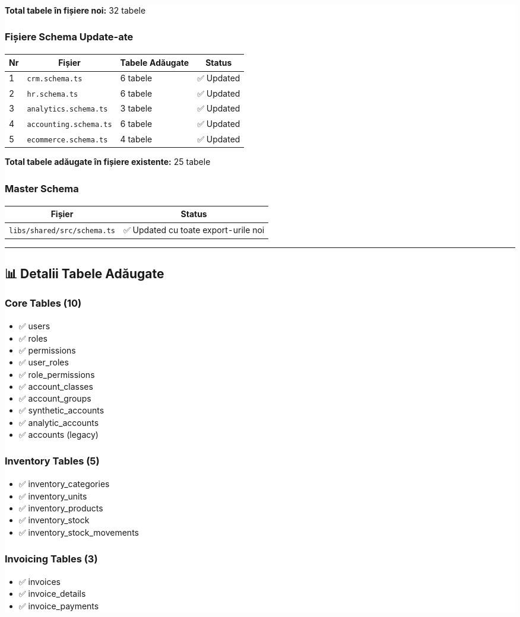 **Total tabele în fișiere noi:** 32 tabele

### Fișiere Schema Update-ate

| Nr | Fișier | Tabele Adăugate | Status |
|----|--------|-----------------|--------|
| 1 | `crm.schema.ts` | 6 tabele | ✅ Updated |
| 2 | `hr.schema.ts` | 6 tabele | ✅ Updated |
| 3 | `analytics.schema.ts` | 3 tabele | ✅ Updated |
| 4 | `accounting.schema.ts` | 6 tabele | ✅ Updated |
| 5 | `ecommerce.schema.ts` | 4 tabele | ✅ Updated |

**Total tabele adăugate în fișiere existente:** 25 tabele

### Master Schema

| Fișier | Status |
|--------|--------|
| `libs/shared/src/schema.ts` | ✅ Updated cu toate export-urile noi |

---

## 📊 Detalii Tabele Adăugate

### Core Tables (10)
- ✅ users
- ✅ roles
- ✅ permissions
- ✅ user_roles
- ✅ role_permissions
- ✅ account_classes
- ✅ account_groups
- ✅ synthetic_accounts
- ✅ analytic_accounts
- ✅ accounts (legacy)

### Inventory Tables (5)
- ✅ inventory_categories
- ✅ inventory_units
- ✅ inventory_products
- ✅ inventory_stock
- ✅ inventory_stock_movements

### Invoicing Tables (3)
- ✅ invoices
- ✅ invoice_details
- ✅ invoice_payments
